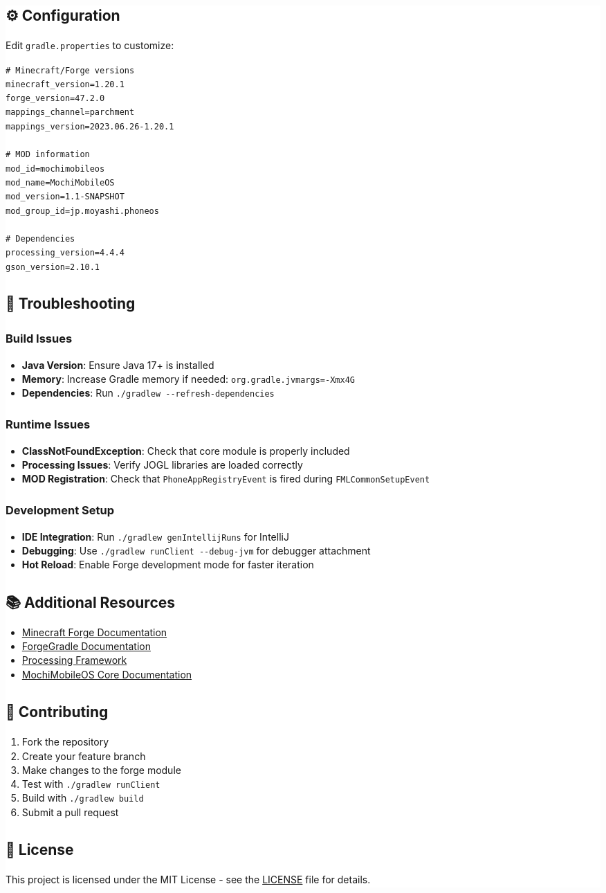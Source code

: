 ## ⚙️ Configuration

Edit `gradle.properties` to customize:

```properties
# Minecraft/Forge versions
minecraft_version=1.20.1
forge_version=47.2.0
mappings_channel=parchment
mappings_version=2023.06.26-1.20.1

# MOD information
mod_id=mochimobileos
mod_name=MochiMobileOS
mod_version=1.1-SNAPSHOT
mod_group_id=jp.moyashi.phoneos

# Dependencies
processing_version=4.4.4
gson_version=2.10.1
```

## 🐛 Troubleshooting

### Build Issues
- **Java Version**: Ensure Java 17+ is installed
- **Memory**: Increase Gradle memory if needed: `org.gradle.jvmargs=-Xmx4G`
- **Dependencies**: Run `./gradlew --refresh-dependencies`

### Runtime Issues
- **ClassNotFoundException**: Check that core module is properly included
- **Processing Issues**: Verify JOGL libraries are loaded correctly
- **MOD Registration**: Check that `PhoneAppRegistryEvent` is fired during `FMLCommonSetupEvent`

### Development Setup
- **IDE Integration**: Run `./gradlew genIntellijRuns` for IntelliJ
- **Debugging**: Use `./gradlew runClient --debug-jvm` for debugger attachment
- **Hot Reload**: Enable Forge development mode for faster iteration

## 📚 Additional Resources

- [Minecraft Forge Documentation](https://docs.minecraftforge.net/)
- [ForgeGradle Documentation](https://forgegradle.readthedocs.io/)
- [Processing Framework](https://processing.org/)
- [MochiMobileOS Core Documentation](../core/README.md)

## 🤝 Contributing

1. Fork the repository
2. Create your feature branch
3. Make changes to the forge module
4. Test with `./gradlew runClient`
5. Build with `./gradlew build`
6. Submit a pull request

## 📄 License

This project is licensed under the MIT License - see the [LICENSE](../LICENSE) file for details.